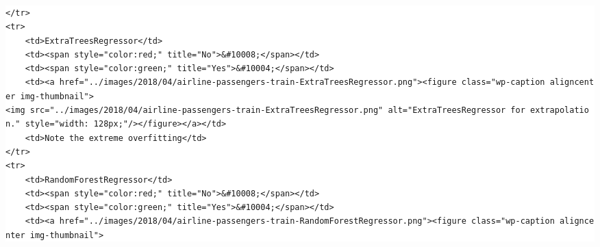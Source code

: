     </tr>
    <tr>
        <td>ExtraTreesRegressor</td>
        <td><span style="color:red;" title="No">&#10008;</span></td>
        <td><span style="color:green;" title="Yes">&#10004;</span></td>
        <td><a href="../images/2018/04/airline-passengers-train-ExtraTreesRegressor.png"><figure class="wp-caption aligncenter img-thumbnail">
    <img src="../images/2018/04/airline-passengers-train-ExtraTreesRegressor.png" alt="ExtraTreesRegressor for extrapolation." style="width: 128px;"/></figure></a></td>
        <td>Note the extreme overfitting</td>
    </tr>
    <tr>
        <td>RandomForestRegressor</td>
        <td><span style="color:red;" title="No">&#10008;</span></td>
        <td><span style="color:green;" title="Yes">&#10004;</span></td>
        <td><a href="../images/2018/04/airline-passengers-train-RandomForestRegressor.png"><figure class="wp-caption aligncenter img-thumbnail">